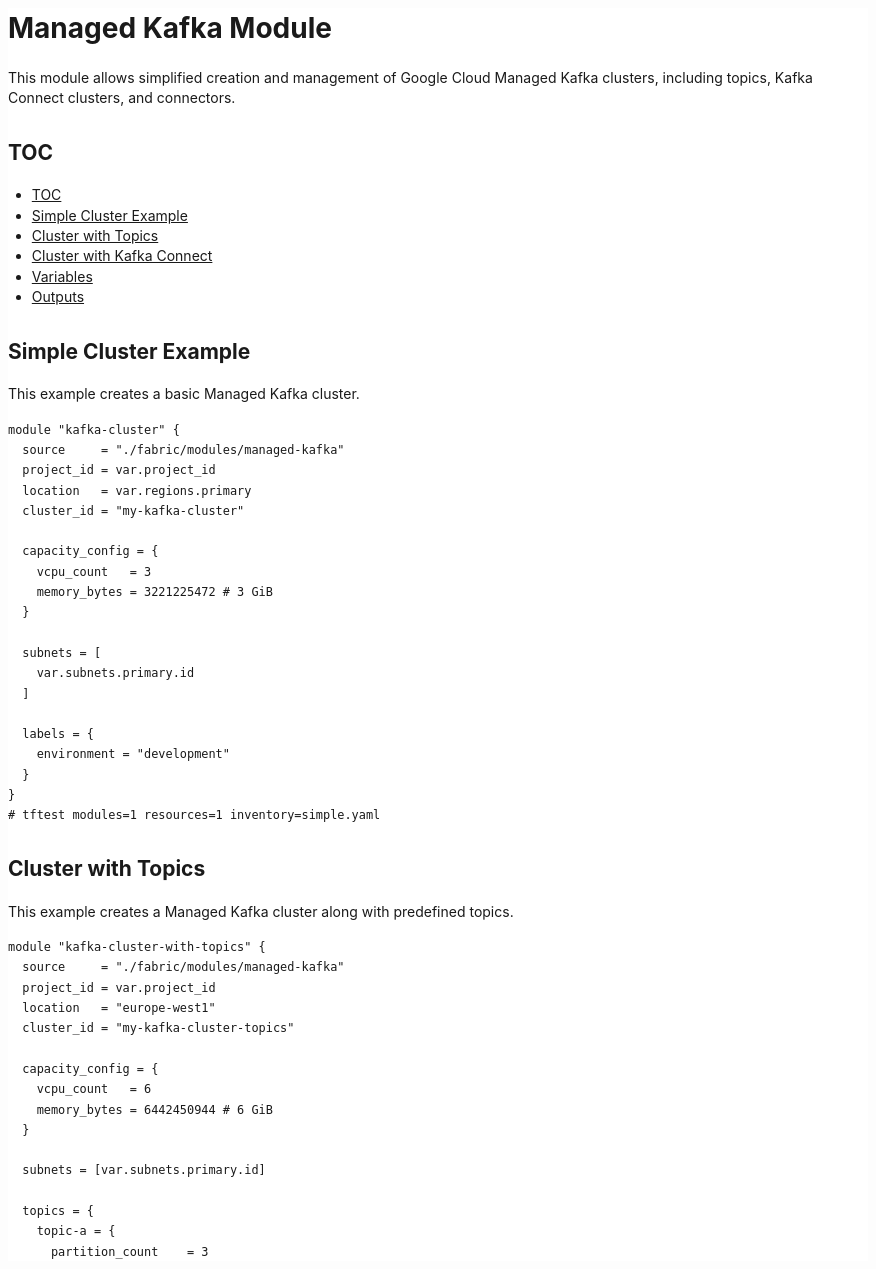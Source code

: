 # Managed Kafka Module

This module allows simplified creation and management of Google Cloud Managed Kafka clusters, including topics, Kafka Connect clusters, and connectors.

## TOC


- [TOC](#toc)
- [Simple Cluster Example](#simple-cluster-example)
- [Cluster with Topics](#cluster-with-topics)
- [Cluster with Kafka Connect](#cluster-with-kafka-connect)
- [Variables](#variables)
- [Outputs](#outputs)


## Simple Cluster Example

This example creates a basic Managed Kafka cluster.

```hcl
module "kafka-cluster" {
  source     = "./fabric/modules/managed-kafka"
  project_id = var.project_id
  location   = var.regions.primary
  cluster_id = "my-kafka-cluster"

  capacity_config = {
    vcpu_count   = 3
    memory_bytes = 3221225472 # 3 GiB
  }

  subnets = [
    var.subnets.primary.id
  ]

  labels = {
    environment = "development"
  }
}
# tftest modules=1 resources=1 inventory=simple.yaml
```

## Cluster with Topics

This example creates a Managed Kafka cluster along with predefined topics.

```hcl
module "kafka-cluster-with-topics" {
  source     = "./fabric/modules/managed-kafka"
  project_id = var.project_id
  location   = "europe-west1"
  cluster_id = "my-kafka-cluster-topics"

  capacity_config = {
    vcpu_count   = 6
    memory_bytes = 6442450944 # 6 GiB
  }

  subnets = [var.subnets.primary.id]

  topics = {
    topic-a = {
      partition_count    = 3
```